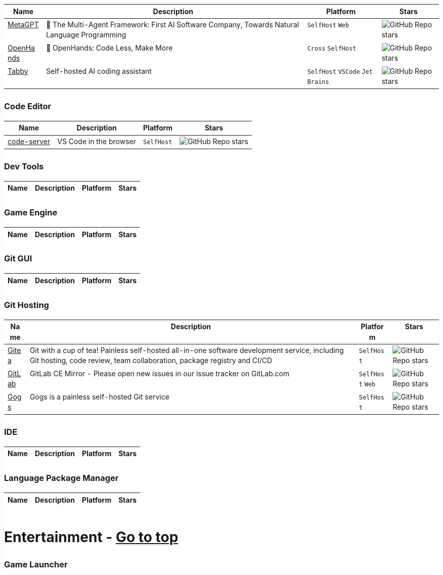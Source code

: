 | Name | Description | Platform | Stars |
| --- | --- | --- | --- |
| [MetaGPT](https://github.com/geekan/MetaGPT) | 🌟 The Multi-Agent Framework: First AI Software Company, Towards Natural Language Programming | `SelfHost` `Web` | ![GitHub Repo stars](https://img.shields.io/github/stars/geekan/MetaGPT?style=for-the-badge&label=%20&color=white) |
| [OpenHands](https://github.com/All-Hands-AI/OpenHands) | 🙌 OpenHands: Code Less, Make More | `Cross` `SelfHost` | ![GitHub Repo stars](https://img.shields.io/github/stars/All-Hands-AI/OpenHands?style=for-the-badge&label=%20&color=white) |
| [Tabby](https://github.com/TabbyML/tabby) | Self-hosted AI coding assistant | `SelfHost` `VSCode` `JetBrains` | ![GitHub Repo stars](https://img.shields.io/github/stars/TabbyML/tabby?style=for-the-badge&label=%20&color=white) |

### Code Editor

| Name | Description | Platform | Stars |
| --- | --- | --- | --- |
| [code-server](https://github.com/coder/code-server) | VS Code in the browser | `SelfHost` | ![GitHub Repo stars](https://img.shields.io/github/stars/coder/code-server?style=for-the-badge&label=%20&color=white) |

### Dev Tools

| Name | Description | Platform | Stars |
| --- | --- | --- | --- |

### Game Engine

| Name | Description | Platform | Stars |
| --- | --- | --- | --- |

### Git GUI

| Name | Description | Platform | Stars |
| --- | --- | --- | --- |

### Git Hosting

| Name | Description | Platform | Stars |
| --- | --- | --- | --- |
| [Gitea](https://github.com/go-gitea/gitea) | Git with a cup of tea! Painless self-hosted all-in-one software development service, including Git hosting, code review, team collaboration, package registry and CI/CD | `SelfHost` | ![GitHub Repo stars](https://img.shields.io/github/stars/go-gitea/gitea?style=for-the-badge&label=%20&color=white) |
| [GitLab](https://github.com/gitlabhq/gitlabhq) | GitLab CE Mirror - Please open new issues in our issue tracker on GitLab.com | `SelfHost` `Web` | ![GitHub Repo stars](https://img.shields.io/github/stars/gitlabhq/gitlabhq?style=for-the-badge&label=%20&color=white) |
| [Gogs](https://github.com/gogs/gogs) | Gogs is a painless self-hosted Git service | `SelfHost` | ![GitHub Repo stars](https://img.shields.io/github/stars/gogs/gogs?style=for-the-badge&label=%20&color=white) |

### IDE

| Name | Description | Platform | Stars |
| --- | --- | --- | --- |

### Language Package Manager

| Name | Description | Platform | Stars |
| --- | --- | --- | --- |

# Entertainment - [Go to top](#contents)

### Game Launcher
